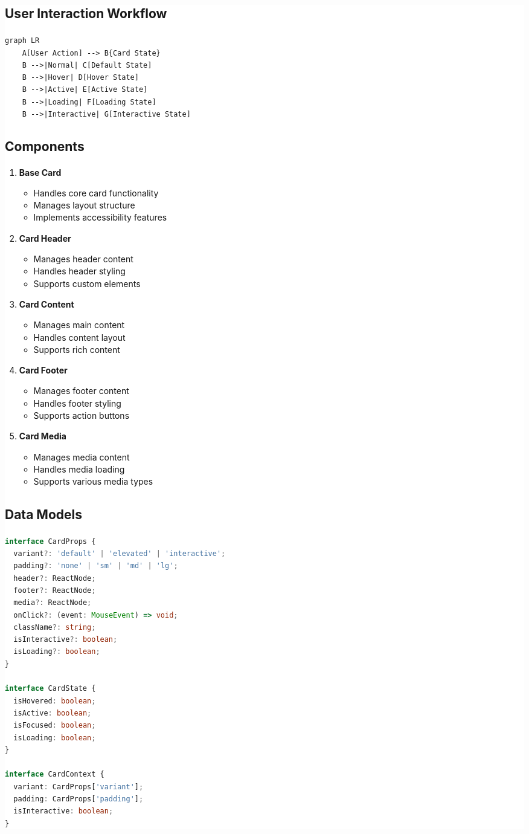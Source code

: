 ## User Interaction Workflow
```mermaid
graph LR
    A[User Action] --> B{Card State}
    B -->|Normal| C[Default State]
    B -->|Hover| D[Hover State]
    B -->|Active| E[Active State]
    B -->|Loading| F[Loading State]
    B -->|Interactive| G[Interactive State]
```

## Components
1. **Base Card**
   - Handles core card functionality
   - Manages layout structure
   - Implements accessibility features

2. **Card Header**
   - Manages header content
   - Handles header styling
   - Supports custom elements

3. **Card Content**
   - Manages main content
   - Handles content layout
   - Supports rich content

4. **Card Footer**
   - Manages footer content
   - Handles footer styling
   - Supports action buttons

5. **Card Media**
   - Manages media content
   - Handles media loading
   - Supports various media types

## Data Models
```typescript
interface CardProps {
  variant?: 'default' | 'elevated' | 'interactive';
  padding?: 'none' | 'sm' | 'md' | 'lg';
  header?: ReactNode;
  footer?: ReactNode;
  media?: ReactNode;
  onClick?: (event: MouseEvent) => void;
  className?: string;
  isInteractive?: boolean;
  isLoading?: boolean;
}

interface CardState {
  isHovered: boolean;
  isActive: boolean;
  isFocused: boolean;
  isLoading: boolean;
}

interface CardContext {
  variant: CardProps['variant'];
  padding: CardProps['padding'];
  isInteractive: boolean;
}
```